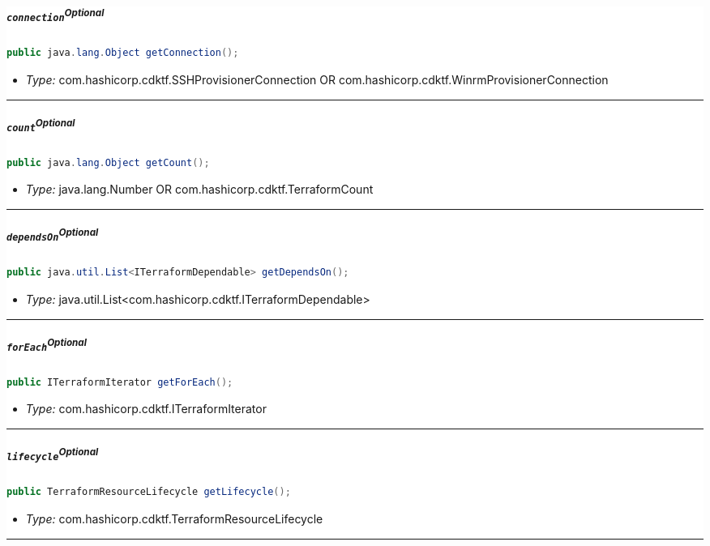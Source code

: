 
##### `connection`<sup>Optional</sup> <a name="connection" id="@cdktf/provider-tfe.dataTfeOrganizationRunTask.DataTfeOrganizationRunTaskConfig.property.connection"></a>

```java
public java.lang.Object getConnection();
```

- *Type:* com.hashicorp.cdktf.SSHProvisionerConnection OR com.hashicorp.cdktf.WinrmProvisionerConnection

---

##### `count`<sup>Optional</sup> <a name="count" id="@cdktf/provider-tfe.dataTfeOrganizationRunTask.DataTfeOrganizationRunTaskConfig.property.count"></a>

```java
public java.lang.Object getCount();
```

- *Type:* java.lang.Number OR com.hashicorp.cdktf.TerraformCount

---

##### `dependsOn`<sup>Optional</sup> <a name="dependsOn" id="@cdktf/provider-tfe.dataTfeOrganizationRunTask.DataTfeOrganizationRunTaskConfig.property.dependsOn"></a>

```java
public java.util.List<ITerraformDependable> getDependsOn();
```

- *Type:* java.util.List<com.hashicorp.cdktf.ITerraformDependable>

---

##### `forEach`<sup>Optional</sup> <a name="forEach" id="@cdktf/provider-tfe.dataTfeOrganizationRunTask.DataTfeOrganizationRunTaskConfig.property.forEach"></a>

```java
public ITerraformIterator getForEach();
```

- *Type:* com.hashicorp.cdktf.ITerraformIterator

---

##### `lifecycle`<sup>Optional</sup> <a name="lifecycle" id="@cdktf/provider-tfe.dataTfeOrganizationRunTask.DataTfeOrganizationRunTaskConfig.property.lifecycle"></a>

```java
public TerraformResourceLifecycle getLifecycle();
```

- *Type:* com.hashicorp.cdktf.TerraformResourceLifecycle

---
